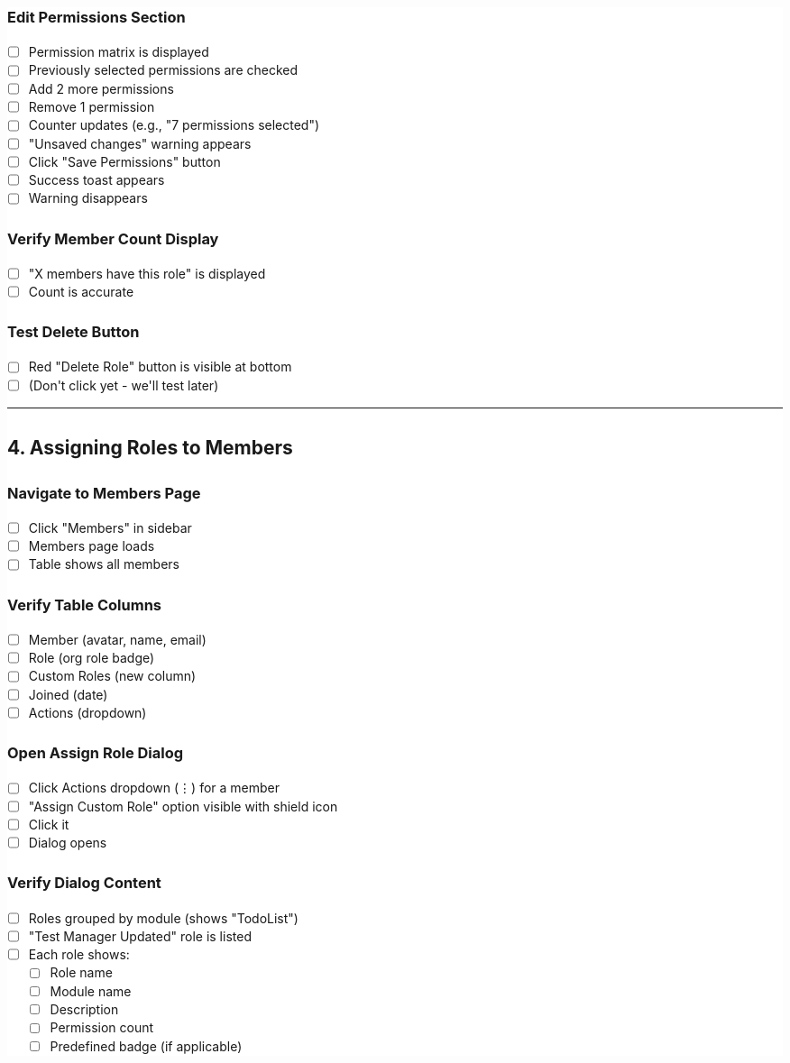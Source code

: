 ### Edit Permissions Section
- [ ] Permission matrix is displayed
- [ ] Previously selected permissions are checked
- [ ] Add 2 more permissions
- [ ] Remove 1 permission
- [ ] Counter updates (e.g., "7 permissions selected")
- [ ] "Unsaved changes" warning appears
- [ ] Click "Save Permissions" button
- [ ] Success toast appears
- [ ] Warning disappears

### Verify Member Count Display
- [ ] "X members have this role" is displayed
- [ ] Count is accurate

### Test Delete Button
- [ ] Red "Delete Role" button is visible at bottom
- [ ] (Don't click yet - we'll test later)

---

## 4. Assigning Roles to Members

### Navigate to Members Page
- [ ] Click "Members" in sidebar
- [ ] Members page loads
- [ ] Table shows all members

### Verify Table Columns
- [ ] Member (avatar, name, email)
- [ ] Role (org role badge)
- [ ] Custom Roles (new column)
- [ ] Joined (date)
- [ ] Actions (dropdown)

### Open Assign Role Dialog
- [ ] Click Actions dropdown (⋮) for a member
- [ ] "Assign Custom Role" option visible with shield icon
- [ ] Click it
- [ ] Dialog opens

### Verify Dialog Content
- [ ] Roles grouped by module (shows "TodoList")
- [ ] "Test Manager Updated" role is listed
- [ ] Each role shows:
  - [ ] Role name
  - [ ] Module name
  - [ ] Description
  - [ ] Permission count
  - [ ] Predefined badge (if applicable)
